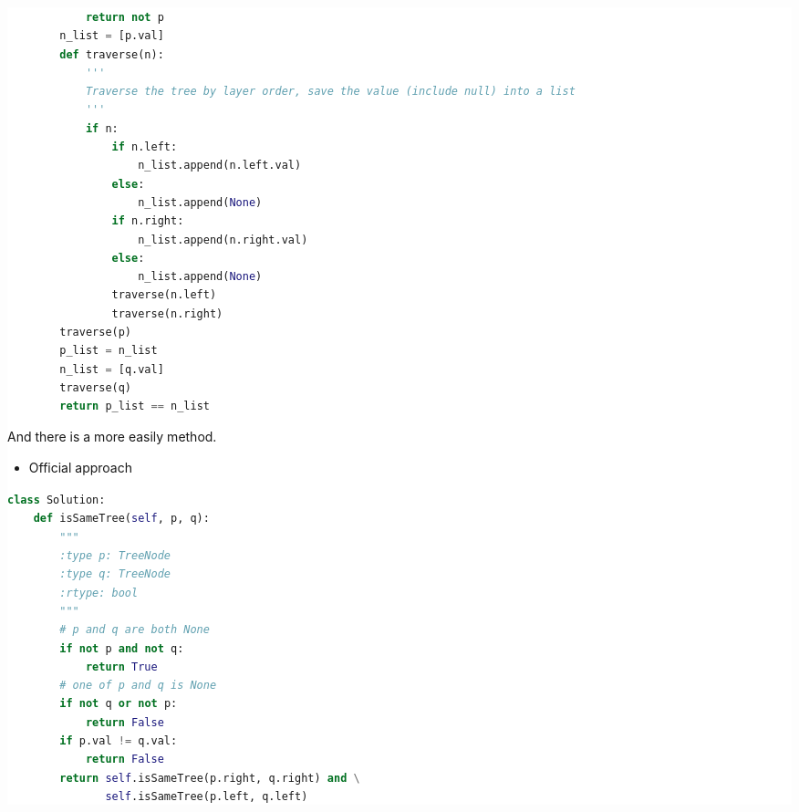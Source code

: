 ```python
            return not p
        n_list = [p.val]
        def traverse(n):
            '''
            Traverse the tree by layer order, save the value (include null) into a list
            '''
            if n:
                if n.left:
                    n_list.append(n.left.val)
                else:
                    n_list.append(None)
                if n.right:
                    n_list.append(n.right.val)
                else:
                    n_list.append(None)
                traverse(n.left)
                traverse(n.right)
        traverse(p)
        p_list = n_list
        n_list = [q.val]
        traverse(q)
        return p_list == n_list
```

And there is a more easily method.

- Official approach

```python
class Solution:
    def isSameTree(self, p, q):
        """
        :type p: TreeNode
        :type q: TreeNode
        :rtype: bool
        """    
        # p and q are both None
        if not p and not q:
            return True
        # one of p and q is None
        if not q or not p:
            return False
        if p.val != q.val:
            return False
        return self.isSameTree(p.right, q.right) and \
               self.isSameTree(p.left, q.left)
```




